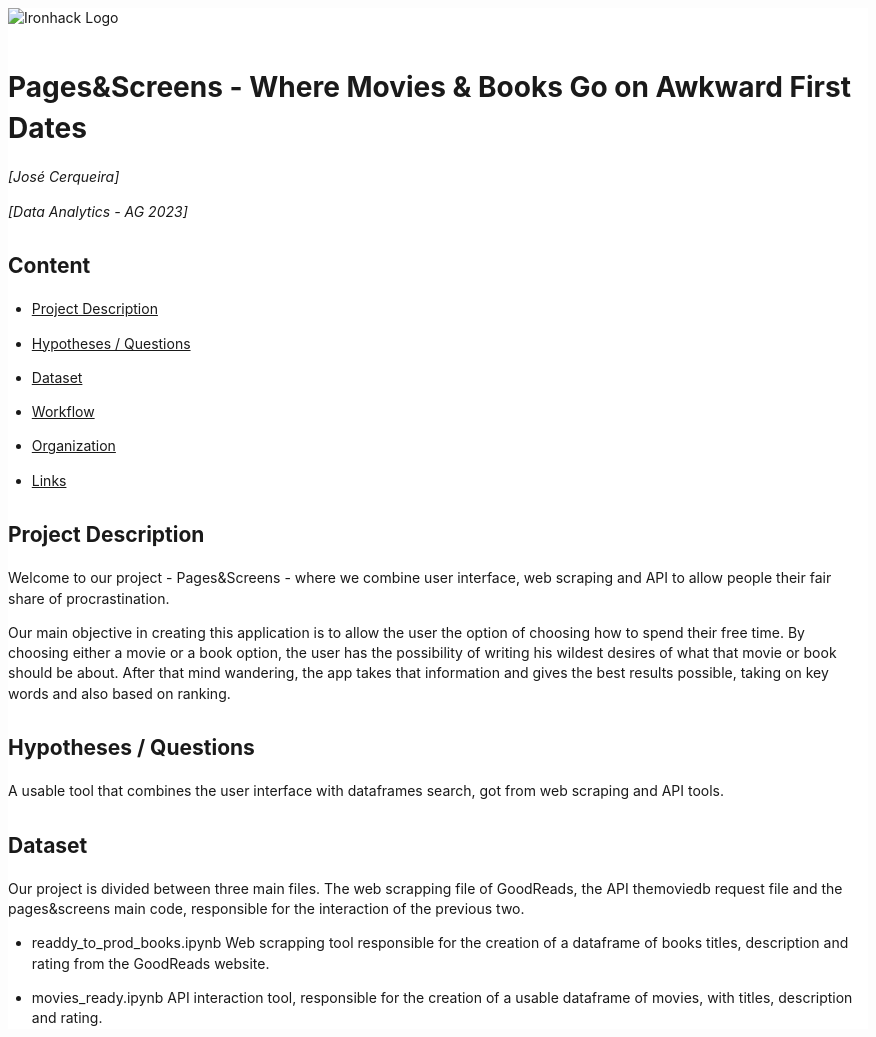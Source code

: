 <img src="https://bit.ly/2VnXWr2" alt="Ironhack Logo" width="100"/>

# Pages&Screens - Where Movies & Books Go on Awkward First Dates

*[José Cerqueira]*

*[Data Analytics - AG 2023]*

## Content
- [Project Description](#project-description)


- [Hypotheses / Questions](#hypotheses-/-questions)
- [Dataset](#dataset)
- [Workflow](#workflow)
- [Organization](#organization)
- [Links](#links)

<a name="project-description"></a>

## Project Description

Welcome to our project - Pages&Screens - where we combine user interface, web scraping and API to allow people their fair share of procrastination.

Our main objective in creating this application is to allow the user the option of choosing how to spend their free time. By choosing either a movie or a book option, the user has the possibility of writing his wildest desires of what that movie or book should be about. After that mind wandering, the app takes that information and gives the best results possible, taking on key words and also based on ranking.

<a name="hypotheses-/-questions"></a>

## Hypotheses / Questions

A usable tool that combines the user interface with dataframes search, got from web scraping and API tools.

<a name="dataset"></a>

## Dataset
Our project is divided between three main files. The web scrapping file of GoodReads, the API themoviedb request file and the pages&screens main code, responsible for the interaction of the previous two.

- readdy_to_prod_books.ipynb
    Web scrapping tool responsible for the creation of a dataframe of books titles, description and rating from the GoodReads website. 

- movies_ready.ipynb
    API interaction tool, responsible for the creation of a usable dataframe of movies, with titles, description and rating. 
